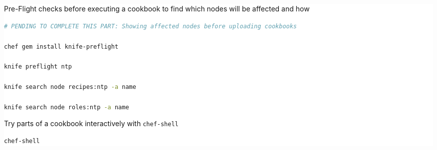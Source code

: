  Pre-Flight checks before executing a cookbook to find which nodes will be affected and how

```bash
# PENDING TO COMPLETE THIS PART: Showing affected nodes before uploading cookbooks

chef gem install knife-preflight

knife preflight ntp

knife search node recipes:ntp -a name

knife search node roles:ntp -a name
```



Try parts of a cookbook interactively with `chef-shell`

```bash
chef-shell
```

